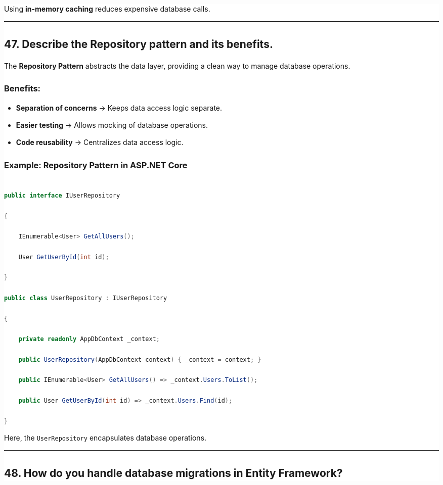 Using **in-memory caching** reduces expensive database calls.

---

## 47. Describe the Repository pattern and its benefits.

The **Repository Pattern** abstracts the data layer, providing a clean way to manage database operations.

### Benefits:

- **Separation of concerns** → Keeps data access logic separate.

- **Easier testing** → Allows mocking of database operations.

- **Code reusability** → Centralizes data access logic.

### Example: Repository Pattern in ASP.NET Core

```csharp

public interface IUserRepository

{

    IEnumerable<User> GetAllUsers();

    User GetUserById(int id);

}

public class UserRepository : IUserRepository

{

    private readonly AppDbContext _context;

    public UserRepository(AppDbContext context) { _context = context; }

    public IEnumerable<User> GetAllUsers() => _context.Users.ToList();

    public User GetUserById(int id) => _context.Users.Find(id);

}

```

Here, the `UserRepository` encapsulates database operations.

---

## 48. How do you handle database migrations in Entity Framework?
